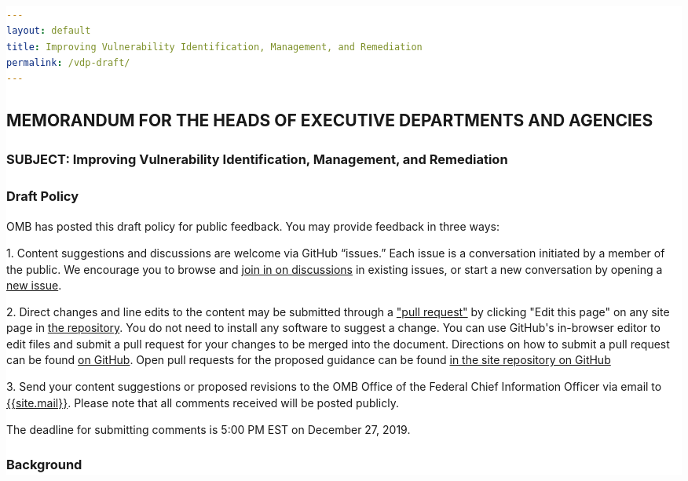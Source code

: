 ```yaml
---
layout: default
title: Improving Vulnerability Identification, Management, and Remediation
permalink: /vdp-draft/
---
```

## MEMORANDUM FOR THE HEADS OF EXECUTIVE DEPARTMENTS AND AGENCIES

### SUBJECT: Improving Vulnerability Identification, Management, and Remediation

<div class="usa-alert usa-alert-info" >
  <div class="usa-alert-body">
    <h3 class="usa-alert-heading">Draft Policy</h3>
    <p>
    OMB has posted this draft policy for public feedback. You may provide feedback in three ways:
    </p>
    <p>
    1. Content suggestions and discussions are welcome via GitHub “issues.” Each issue is a conversation initiated by a member of the public. We encourage you to browse and <a href="https://github.com/{{ site.github.organization }}/{{ site.github.repository }}/issues">join in on discussions</a> in existing issues, or start a new conversation by opening a <a href="https://github.com/{{ site.github.organization }}/{{ site.github.repository }}/issues/new">new issue</a>.
    </p>
    <p>
    2. Direct changes and line edits to the content may be submitted through a <a href="https://help.github.com/articles/creating-a-pull-request">&quot;pull request&quot;</a> by clicking &quot;Edit this page&quot; on any site page in <a href="https://github.com/{{ site.github.organization }}/{{ site.github.repository }}/tree/{{ site.github.default_branch }}/">the repository</a>. You do not need to install any software to suggest a change. You can use GitHub's in-browser editor to edit files and submit a pull request for your changes to be merged into the document. Directions on how to submit a pull request can be found <a href="https://help.github.com/articles/creating-a-pull-request">on GitHub</a>. Open pull requests for the proposed guidance can be found <a href="https://github.com/{{ site.github.organization }}/{{ site.github.repository }}/pulls">in the site repository on GitHub</a>
    </p>
    <p>
    3. Send your content suggestions or proposed revisions to the OMB Office of the Federal Chief Information Officer via email to <a href="mailto:{{site.mail}}">{{site.mail}}</a>. Please note that all comments received will be posted publicly.
    </p>
    <p>
    The deadline for submitting comments is 5:00 PM EST on December 27, 2019.
    </p>
  </div>
</div>

### Background ###
